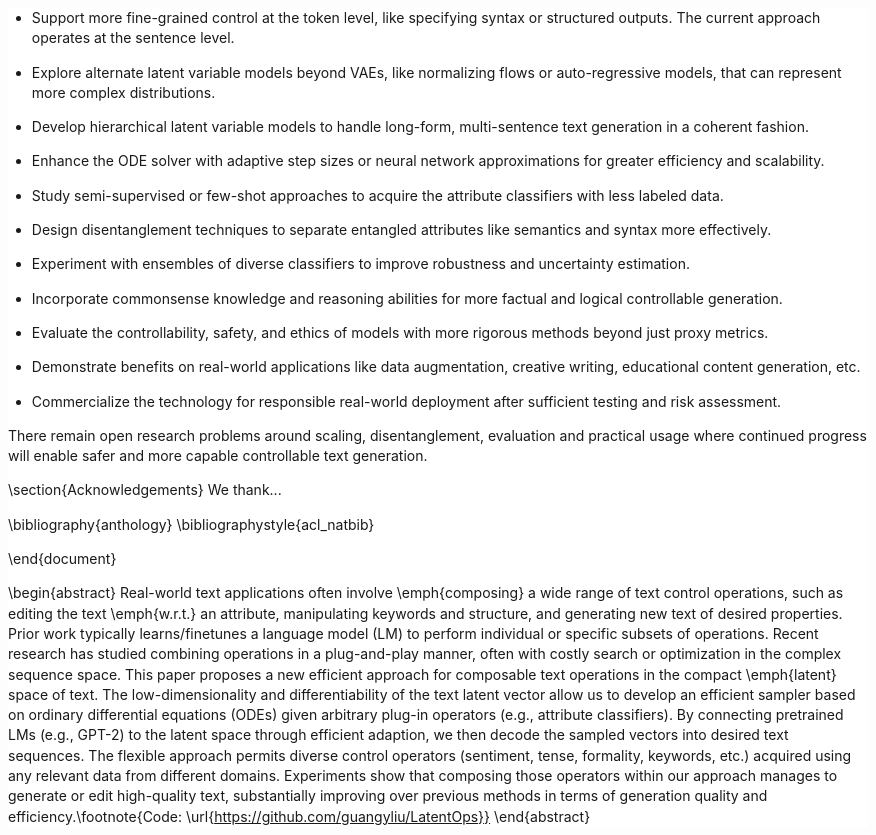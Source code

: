 - Support more fine-grained control at the token level, like specifying syntax or structured outputs. The current approach operates at the sentence level.

- Explore alternate latent variable models beyond VAEs, like normalizing flows or auto-regressive models, that can represent more complex distributions.

- Develop hierarchical latent variable models to handle long-form, multi-sentence text generation in a coherent fashion.

- Enhance the ODE solver with adaptive step sizes or neural network approximations for greater efficiency and scalability.

- Study semi-supervised or few-shot approaches to acquire the attribute classifiers with less labeled data.

- Design disentanglement techniques to separate entangled attributes like semantics and syntax more effectively.

- Experiment with ensembles of diverse classifiers to improve robustness and uncertainty estimation.

- Incorporate commonsense knowledge and reasoning abilities for more factual and logical controllable generation.

- Evaluate the controllability, safety, and ethics of models with more rigorous methods beyond just proxy metrics.

- Demonstrate benefits on real-world applications like data augmentation, creative writing, educational content generation, etc.

- Commercialize the technology for responsible real-world deployment after sufficient testing and risk assessment.

There remain open research problems around scaling, disentanglement, evaluation and practical usage where continued progress will enable safer and more capable controllable text generation.

\section{Acknowledgements}
We thank...

\bibliography{anthology}
\bibliographystyle{acl_natbib}

\end{document}



\begin{abstract}
Real-world text applications often involve \emph{composing} a  wide range of text control operations, such as editing the text \emph{w.r.t.} an attribute, manipulating keywords and structure, and generating new text of desired properties. Prior work typically learns/finetunes a language model (LM) to perform individual or specific subsets of operations. Recent research has studied combining operations in a plug-and-play manner, often with costly search or optimization in the complex sequence space. This paper proposes a new efficient approach for composable text operations in the compact \emph{latent} space of text. The low-dimensionality and differentiability of the text latent vector allow us to develop an efficient sampler based on ordinary differential equations (ODEs) given arbitrary plug-in operators (e.g., attribute classifiers). 
By connecting pretrained LMs (e.g., GPT-2) to the latent space through efficient adaption, we then decode the sampled vectors into desired text sequences. 
The flexible approach permits diverse control operators (sentiment, tense, formality, keywords, etc.) acquired using any relevant data from different domains. Experiments show that composing those operators within our approach manages to generate or edit high-quality text, substantially improving over previous methods in terms of generation quality and efficiency.\footnote{Code: \url{https://github.com/guangyliu/LatentOps}}
\end{abstract}

